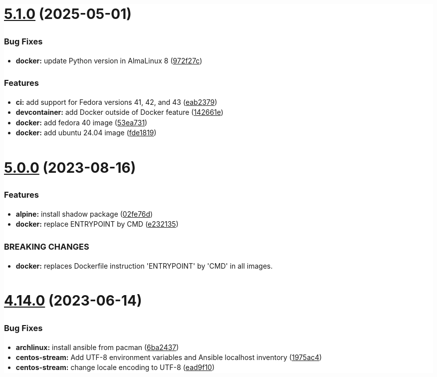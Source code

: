 # [5.1.0](https://github.com/diodonfrost/docker-ansible/compare/5.0.0...5.1.0) (2025-05-01)


### Bug Fixes

* **docker:** update Python version in AlmaLinux 8 ([972f27c](https://github.com/diodonfrost/docker-ansible/commit/972f27cdb80fdf89f5edc5c5f36bf2f8d833e294))


### Features

* **ci:** add support for Fedora versions 41, 42, and 43 ([eab2379](https://github.com/diodonfrost/docker-ansible/commit/eab2379066cf650dd6a858d0dce7efc9162c3ba5))
* **devcontainer:** add Docker outside of Docker feature ([142661e](https://github.com/diodonfrost/docker-ansible/commit/142661e03f1b0c7cce8ae11d5df7e466d1ae4d00))
* **docker:** add fedora 40 image ([53ea731](https://github.com/diodonfrost/docker-ansible/commit/53ea7311eb1c660da4e0f86d4ef88fa6b320ee85))
* **docker:** add ubuntu 24.04 image ([fde1819](https://github.com/diodonfrost/docker-ansible/commit/fde1819629d82cc76d269b028bedf6083345b811))



# [5.0.0](https://github.com/diodonfrost/docker-ansible/compare/4.14.0...5.0.0) (2023-08-16)


### Features

* **alpine:** install shadow package ([02fe76d](https://github.com/diodonfrost/docker-ansible/commit/02fe76d2bed581cd0cb83027af73851bd0007fba))
* **docker:** replace ENTRYPOINT by CMD ([e232135](https://github.com/diodonfrost/docker-ansible/commit/e2321350f3006aa8757000fb9bbad598eb0012ec))


### BREAKING CHANGES

* **docker:** replaces Dockerfile instruction 'ENTRYPOINT'
by 'CMD' in all images.



# [4.14.0](https://github.com/diodonfrost/docker-ansible/compare/4.13.1...4.14.0) (2023-06-14)


### Bug Fixes

* **archlinux:** install ansible from pacman ([6ba2437](https://github.com/diodonfrost/docker-ansible/commit/6ba2437a650de35aa10dd5565fa3fbb2eadcf72d))
* **centos-stream:** Add UTF-8 environment variables and Ansible localhost inventory ([1975ac4](https://github.com/diodonfrost/docker-ansible/commit/1975ac43853e78f473e119456059226414a4dd37))
* **centos-stream:** change locale encoding to UTF-8 ([ead9f10](https://github.com/diodonfrost/docker-ansible/commit/ead9f1006d7b69161c693a709d321d810d21c9be))
